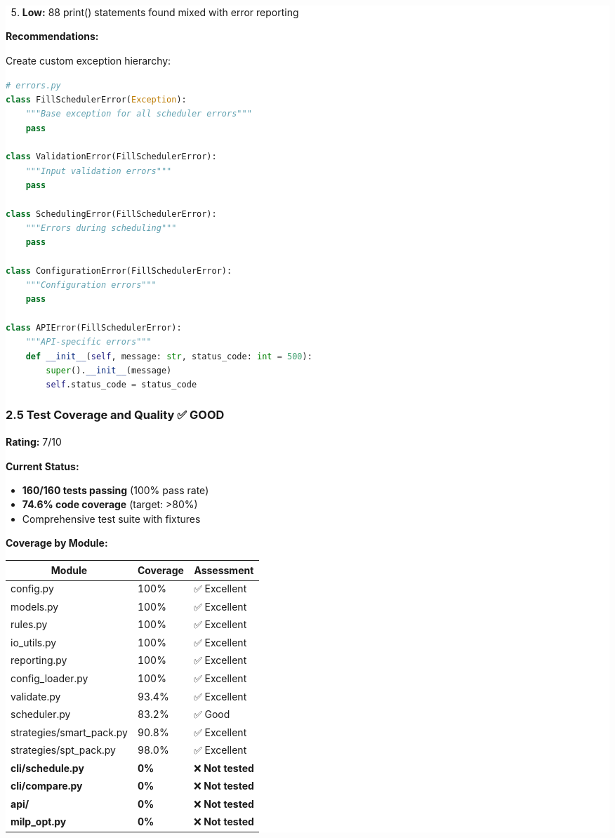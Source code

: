 5. **Low:** 88 print() statements found mixed with error reporting

**Recommendations:**

Create custom exception hierarchy:
```python
# errors.py
class FillSchedulerError(Exception):
    """Base exception for all scheduler errors"""
    pass

class ValidationError(FillSchedulerError):
    """Input validation errors"""
    pass

class SchedulingError(FillSchedulerError):
    """Errors during scheduling"""
    pass

class ConfigurationError(FillSchedulerError):
    """Configuration errors"""
    pass

class APIError(FillSchedulerError):
    """API-specific errors"""
    def __init__(self, message: str, status_code: int = 500):
        super().__init__(message)
        self.status_code = status_code
```

### 2.5 Test Coverage and Quality ✅ **GOOD**

**Rating:** 7/10

**Current Status:**
- **160/160 tests passing** (100% pass rate)
- **74.6% code coverage** (target: >80%)
- Comprehensive test suite with fixtures

**Coverage by Module:**

| Module | Coverage | Assessment |
|--------|----------|------------|
| config.py | 100% | ✅ Excellent |
| models.py | 100% | ✅ Excellent |
| rules.py | 100% | ✅ Excellent |
| io_utils.py | 100% | ✅ Excellent |
| reporting.py | 100% | ✅ Excellent |
| config_loader.py | 100% | ✅ Excellent |
| validate.py | 93.4% | ✅ Excellent |
| scheduler.py | 83.2% | ✅ Good |
| strategies/smart_pack.py | 90.8% | ✅ Excellent |
| strategies/spt_pack.py | 98.0% | ✅ Excellent |
| **cli/schedule.py** | **0%** | ❌ **Not tested** |
| **cli/compare.py** | **0%** | ❌ **Not tested** |
| **api/** | **0%** | ❌ **Not tested** |
| **milp_opt.py** | **0%** | ❌ **Not tested** |